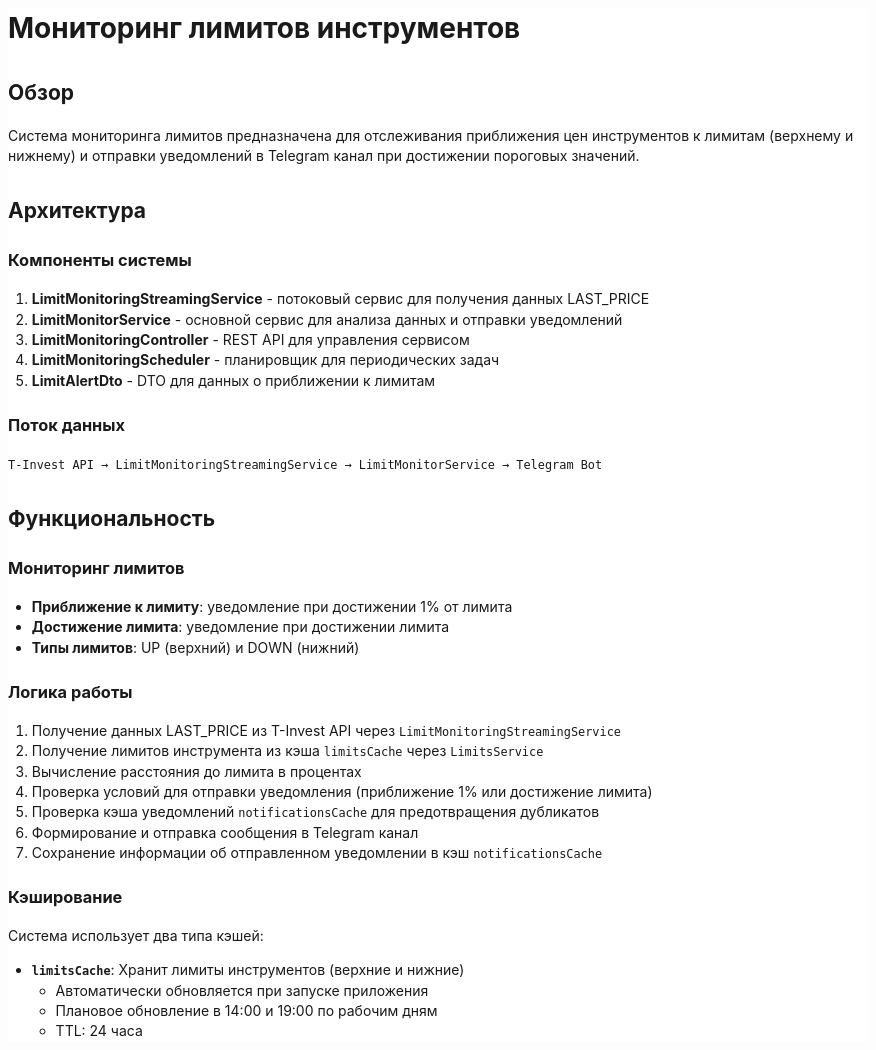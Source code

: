 # Мониторинг лимитов инструментов

## Обзор

Система мониторинга лимитов предназначена для отслеживания приближения цен инструментов к лимитам (верхнему и нижнему) и отправки уведомлений в Telegram канал при достижении пороговых значений.

## Архитектура

### Компоненты системы

1. **LimitMonitoringStreamingService** - потоковый сервис для получения данных LAST_PRICE
2. **LimitMonitorService** - основной сервис для анализа данных и отправки уведомлений
3. **LimitMonitoringController** - REST API для управления сервисом
4. **LimitMonitoringScheduler** - планировщик для периодических задач
5. **LimitAlertDto** - DTO для данных о приближении к лимитам

### Поток данных

```
T-Invest API → LimitMonitoringStreamingService → LimitMonitorService → Telegram Bot
```

## Функциональность

### Мониторинг лимитов

- **Приближение к лимиту**: уведомление при достижении 1% от лимита
- **Достижение лимита**: уведомление при достижении лимита
- **Типы лимитов**: UP (верхний) и DOWN (нижний)

### Логика работы

1. Получение данных LAST_PRICE из T-Invest API через `LimitMonitoringStreamingService`
2. Получение лимитов инструмента из кэша `limitsCache` через `LimitsService`
3. Вычисление расстояния до лимита в процентах
4. Проверка условий для отправки уведомления (приближение 1% или достижение лимита)
5. Проверка кэша уведомлений `notificationsCache` для предотвращения дубликатов
6. Формирование и отправка сообщения в Telegram канал
7. Сохранение информации об отправленном уведомлении в кэш `notificationsCache`

### Кэширование

Система использует два типа кэшей:

- **`limitsCache`**: Хранит лимиты инструментов (верхние и нижние)
  - Автоматически обновляется при запуске приложения
  - Плановое обновление в 14:00 и 19:00 по рабочим дням
  - TTL: 24 часа
